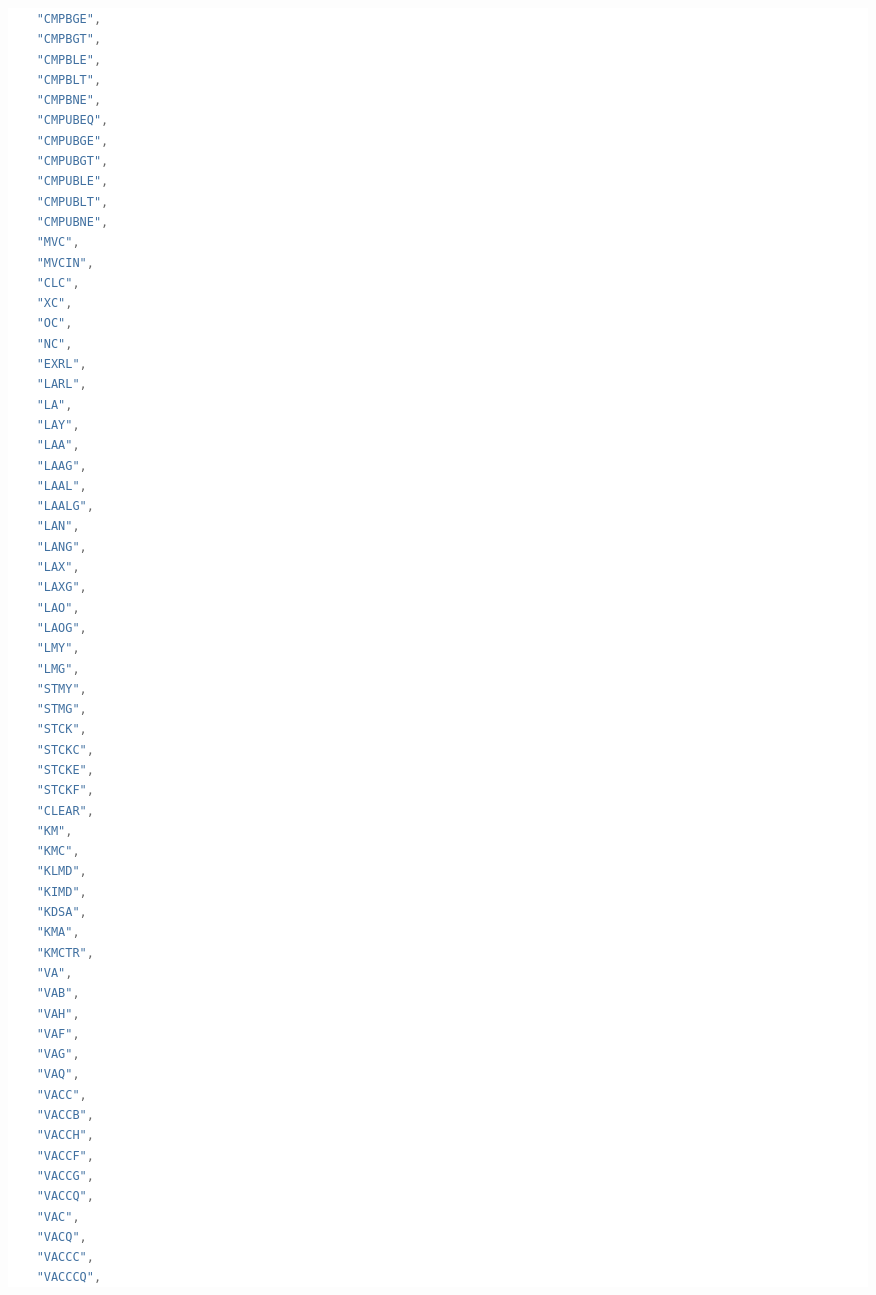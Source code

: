 ```go
	"CMPBGE",
	"CMPBGT",
	"CMPBLE",
	"CMPBLT",
	"CMPBNE",
	"CMPUBEQ",
	"CMPUBGE",
	"CMPUBGT",
	"CMPUBLE",
	"CMPUBLT",
	"CMPUBNE",
	"MVC",
	"MVCIN",
	"CLC",
	"XC",
	"OC",
	"NC",
	"EXRL",
	"LARL",
	"LA",
	"LAY",
	"LAA",
	"LAAG",
	"LAAL",
	"LAALG",
	"LAN",
	"LANG",
	"LAX",
	"LAXG",
	"LAO",
	"LAOG",
	"LMY",
	"LMG",
	"STMY",
	"STMG",
	"STCK",
	"STCKC",
	"STCKE",
	"STCKF",
	"CLEAR",
	"KM",
	"KMC",
	"KLMD",
	"KIMD",
	"KDSA",
	"KMA",
	"KMCTR",
	"VA",
	"VAB",
	"VAH",
	"VAF",
	"VAG",
	"VAQ",
	"VACC",
	"VACCB",
	"VACCH",
	"VACCF",
	"VACCG",
	"VACCQ",
	"VAC",
	"VACQ",
	"VACCC",
	"VACCCQ",
```